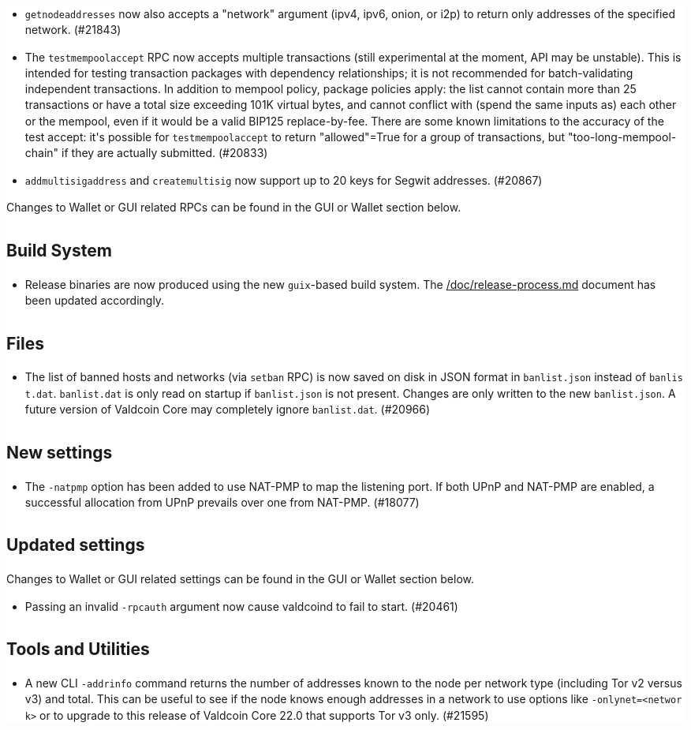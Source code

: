 - `getnodeaddresses` now also accepts a "network" argument (ipv4, ipv6, onion,
  or i2p) to return only addresses of the specified network.  (#21843)

- The `testmempoolaccept` RPC now accepts multiple transactions (still experimental at the moment,
  API may be unstable). This is intended for testing transaction packages with dependency
  relationships; it is not recommended for batch-validating independent transactions. In addition to
  mempool policy, package policies apply: the list cannot contain more than 25 transactions or have a
  total size exceeding 101K virtual bytes, and cannot conflict with (spend the same inputs as) each other or
  the mempool, even if it would be a valid BIP125 replace-by-fee. There are some known limitations to
  the accuracy of the test accept: it's possible for `testmempoolaccept` to return "allowed"=True for a
  group of transactions, but "too-long-mempool-chain" if they are actually submitted. (#20833)

- `addmultisigaddress` and `createmultisig` now support up to 20 keys for
  Segwit addresses. (#20867)

Changes to Wallet or GUI related RPCs can be found in the GUI or Wallet section below.

Build System
------------

- Release binaries are now produced using the new `guix`-based build system.
  The [/doc/release-process.md](/doc/release-process.md) document has been updated accordingly.

Files
-----

- The list of banned hosts and networks (via `setban` RPC) is now saved on disk
  in JSON format in `banlist.json` instead of `banlist.dat`. `banlist.dat` is
  only read on startup if `banlist.json` is not present. Changes are only written to the new
  `banlist.json`. A future version of Valdcoin Core may completely ignore
  `banlist.dat`. (#20966)

New settings
------------

- The `-natpmp` option has been added to use NAT-PMP to map the listening port.
  If both UPnP and NAT-PMP are enabled, a successful allocation from UPnP
  prevails over one from NAT-PMP. (#18077)

Updated settings
----------------

Changes to Wallet or GUI related settings can be found in the GUI or Wallet section below.

- Passing an invalid `-rpcauth` argument now cause valdcoind to fail to start.  (#20461)

Tools and Utilities
-------------------

- A new CLI `-addrinfo` command returns the number of addresses known to the
  node per network type (including Tor v2 versus v3) and total. This can be
  useful to see if the node knows enough addresses in a network to use options
  like `-onlynet=<network>` or to upgrade to this release of Valdcoin Core 22.0
  that supports Tor v3 only.  (#21595)
